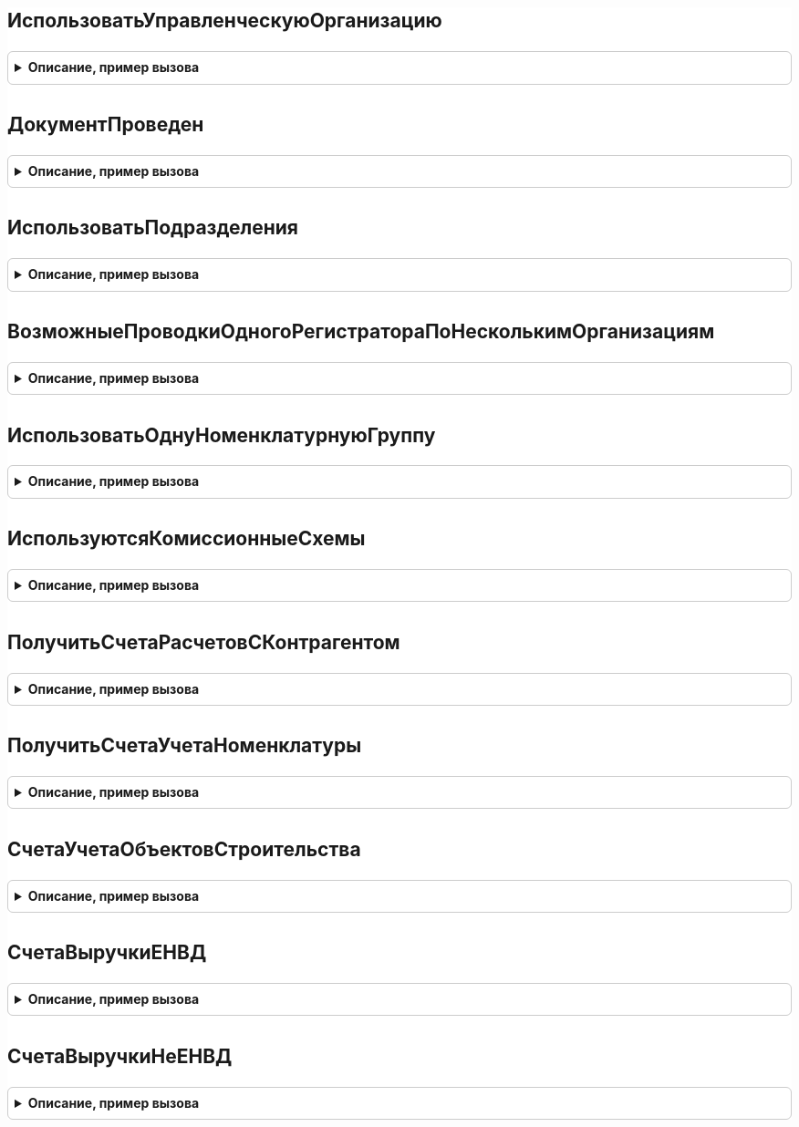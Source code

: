 ## ИспользоватьУправленческуюОрганизацию
<details style="margin: 1em 0; padding: 0.5em; border: 1px solid #ccc; border-radius: 6px;"><summary style="font-weight: bold; cursor: pointer;">Описание, пример вызова</summary></details>

## ДокументПроведен
<details style="margin: 1em 0; padding: 0.5em; border: 1px solid #ccc; border-radius: 6px;"><summary style="font-weight: bold; cursor: pointer;">Описание, пример вызова</summary></details>

## ИспользоватьПодразделения
<details style="margin: 1em 0; padding: 0.5em; border: 1px solid #ccc; border-radius: 6px;"><summary style="font-weight: bold; cursor: pointer;">Описание, пример вызова</summary></details>

## ВозможныеПроводкиОдногоРегистратораПоНесколькимОрганизациям
<details style="margin: 1em 0; padding: 0.5em; border: 1px solid #ccc; border-radius: 6px;"><summary style="font-weight: bold; cursor: pointer;">Описание, пример вызова</summary></details>

## ИспользоватьОднуНоменклатурнуюГруппу
<details style="margin: 1em 0; padding: 0.5em; border: 1px solid #ccc; border-radius: 6px;"><summary style="font-weight: bold; cursor: pointer;">Описание, пример вызова</summary></details>

## ИспользуютсяКомиссионныеСхемы
<details style="margin: 1em 0; padding: 0.5em; border: 1px solid #ccc; border-radius: 6px;"><summary style="font-weight: bold; cursor: pointer;">Описание, пример вызова</summary></details>

## ПолучитьСчетаРасчетовСКонтрагентом
<details style="margin: 1em 0; padding: 0.5em; border: 1px solid #ccc; border-radius: 6px;"><summary style="font-weight: bold; cursor: pointer;">Описание, пример вызова</summary></details>

## ПолучитьСчетаУчетаНоменклатуры
<details style="margin: 1em 0; padding: 0.5em; border: 1px solid #ccc; border-radius: 6px;"><summary style="font-weight: bold; cursor: pointer;">Описание, пример вызова</summary></details>

## СчетаУчетаОбъектовСтроительства
<details style="margin: 1em 0; padding: 0.5em; border: 1px solid #ccc; border-radius: 6px;"><summary style="font-weight: bold; cursor: pointer;">Описание, пример вызова</summary></details>

## СчетаВыручкиЕНВД
<details style="margin: 1em 0; padding: 0.5em; border: 1px solid #ccc; border-radius: 6px;"><summary style="font-weight: bold; cursor: pointer;">Описание, пример вызова</summary></details>

## СчетаВыручкиНеЕНВД
<details style="margin: 1em 0; padding: 0.5em; border: 1px solid #ccc; border-radius: 6px;"><summary style="font-weight: bold; cursor: pointer;">Описание, пример вызова</summary></details>
